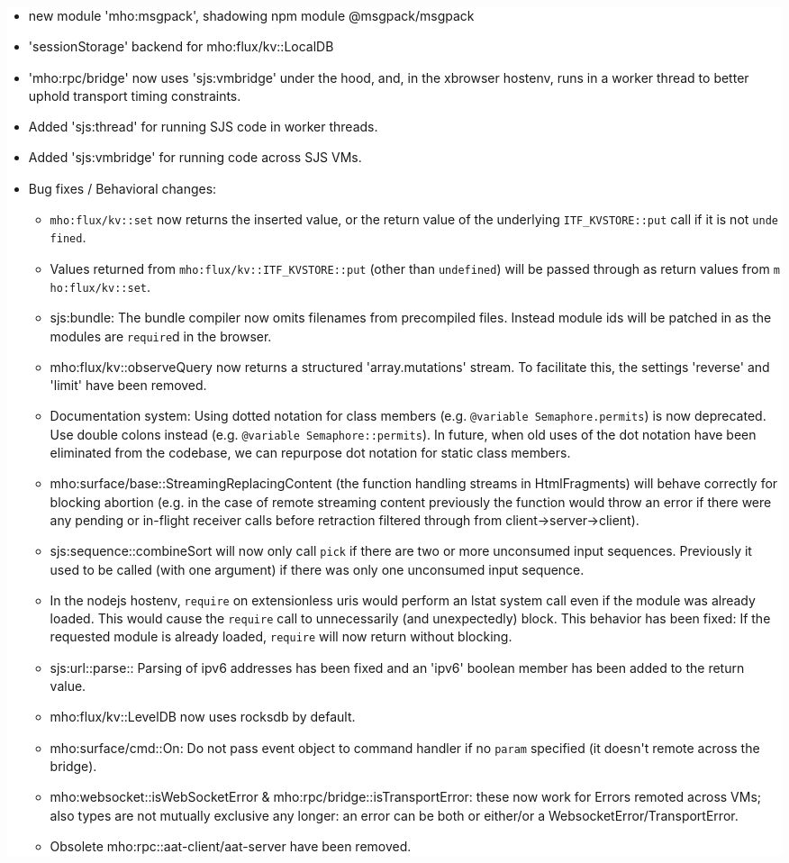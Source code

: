   * new module 'mho:msgpack', shadowing npm module @msgpack/msgpack

   * 'sessionStorage' backend for mho:flux/kv::LocalDB

   * 'mho:rpc/bridge' now uses 'sjs:vmbridge' under the hood, and, in the xbrowser hostenv,
	   runs in a worker thread to better uphold transport timing constraints.

   * Added 'sjs:thread' for running SJS code in worker threads.

   * Added 'sjs:vmbridge' for running code across SJS VMs.


 * Bug fixes / Behavioral changes:

   * `mho:flux/kv::set` now returns the inserted value, or the return value of the underlying `ITF_KVSTORE::put` call if it is not `undefined`.

   * Values returned from `mho:flux/kv::ITF_KVSTORE::put` (other than `undefined`) will be passed through as return values from `mho:flux/kv::set`.
	
   * sjs:bundle: The bundle compiler now omits filenames from precompiled files. Instead module ids will be patched in as the modules are `require`d in the browser.
	
   * mho:flux/kv::observeQuery now returns a structured 'array.mutations' stream. To facilitate this, the settings 'reverse' and 'limit' have been removed.
	
   * Documentation system: Using dotted notation for class members (e.g. `@variable Semaphore.permits`) is now deprecated.
     Use double colons instead (e.g. `@variable Semaphore::permits`). In future, when old uses of the 
     dot notation have been eliminated from the codebase, we can repurpose dot notation for static
     class members.
	
   * mho:surface/base::StreamingReplacingContent (the function handling streams in HtmlFragments) will behave correctly for blocking abortion (e.g. in the case of remote streaming content previously the function would throw an error if there were any pending or in-flight receiver calls before retraction filtered through from client->server->client).
	
   * sjs:sequence::combineSort will now only call `pick` if there are two or more unconsumed input sequences. Previously it used to be called (with one argument) if there was only one unconsumed input sequence.
	
   * In the nodejs hostenv, `require` on extensionless uris would perform an lstat system call even if the module was already loaded. This would cause the `require` call to unnecessarily (and unexpectedly) block. This behavior has been fixed: If the requested module is already loaded, `require` will now return without blocking.
	
   * sjs:url::parse:: Parsing of ipv6 addresses has been fixed and an 'ipv6' boolean member has been added to the return value.
	
   * mho:flux/kv::LevelDB now uses rocksdb by default.
	
   * mho:surface/cmd::On: Do not pass event object to command handler if no `param` specified (it doesn't remote across the bridge).

   * mho:websocket::isWebSocketError & mho:rpc/bridge::isTransportError: these now work for Errors remoted across VMs; also types are not mutually exclusive any longer: an error can be both or either/or a WebsocketError/TransportError.

   * Obsolete mho:rpc::aat-client/aat-server have been removed.
